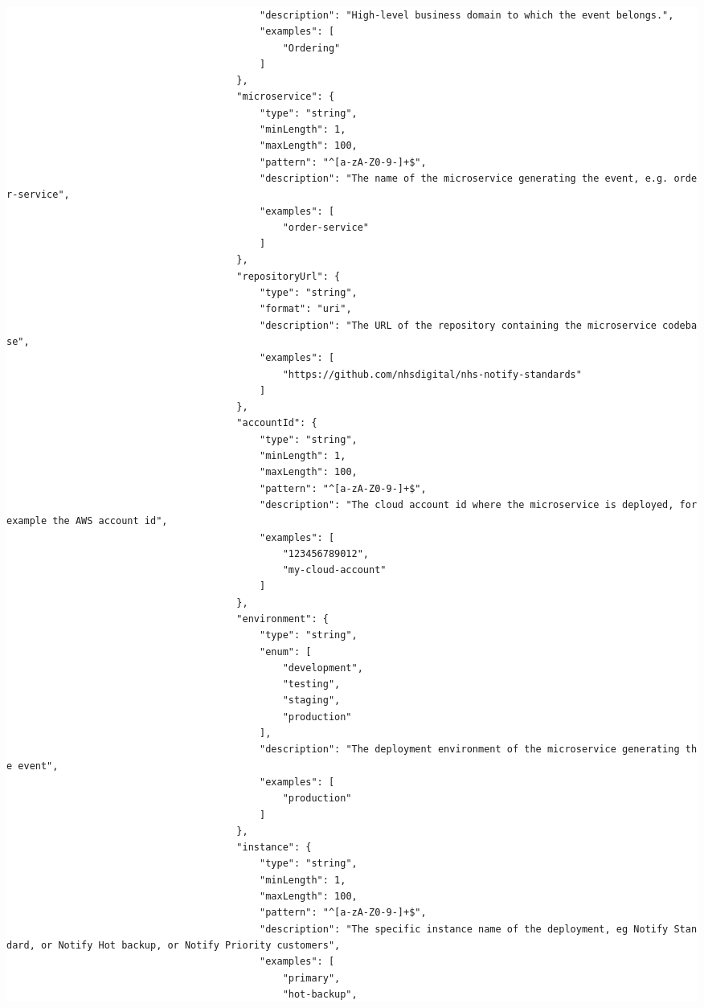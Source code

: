 ```
                                            "description": "High-level business domain to which the event belongs.",
                                            "examples": [
                                                "Ordering"
                                            ]
                                        },
                                        "microservice": {
                                            "type": "string",
                                            "minLength": 1,
                                            "maxLength": 100,
                                            "pattern": "^[a-zA-Z0-9-]+$",
                                            "description": "The name of the microservice generating the event, e.g. order-service",
                                            "examples": [
                                                "order-service"
                                            ]
                                        },
                                        "repositoryUrl": {
                                            "type": "string",
                                            "format": "uri",
                                            "description": "The URL of the repository containing the microservice codebase",
                                            "examples": [
                                                "https://github.com/nhsdigital/nhs-notify-standards"
                                            ]
                                        },
                                        "accountId": {
                                            "type": "string",
                                            "minLength": 1,
                                            "maxLength": 100,
                                            "pattern": "^[a-zA-Z0-9-]+$",
                                            "description": "The cloud account id where the microservice is deployed, for example the AWS account id",
                                            "examples": [
                                                "123456789012",
                                                "my-cloud-account"
                                            ]
                                        },
                                        "environment": {
                                            "type": "string",
                                            "enum": [
                                                "development",
                                                "testing",
                                                "staging",
                                                "production"
                                            ],
                                            "description": "The deployment environment of the microservice generating the event",
                                            "examples": [
                                                "production"
                                            ]
                                        },
                                        "instance": {
                                            "type": "string",
                                            "minLength": 1,
                                            "maxLength": 100,
                                            "pattern": "^[a-zA-Z0-9-]+$",
                                            "description": "The specific instance name of the deployment, eg Notify Standard, or Notify Hot backup, or Notify Priority customers",
                                            "examples": [
                                                "primary",
                                                "hot-backup",
```